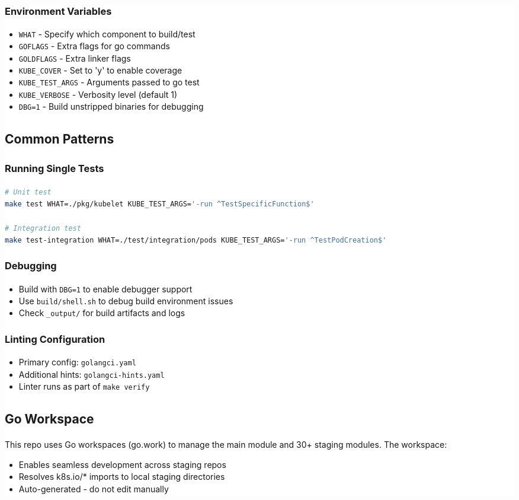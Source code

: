 ### Environment Variables
- `WHAT` - Specify which component to build/test
- `GOFLAGS` - Extra flags for go commands
- `GOLDFLAGS` - Extra linker flags
- `KUBE_COVER` - Set to 'y' to enable coverage
- `KUBE_TEST_ARGS` - Arguments passed to go test
- `KUBE_VERBOSE` - Verbosity level (default 1)
- `DBG=1` - Build unstripped binaries for debugging

## Common Patterns

### Running Single Tests
```bash
# Unit test
make test WHAT=./pkg/kubelet KUBE_TEST_ARGS='-run ^TestSpecificFunction$'

# Integration test
make test-integration WHAT=./test/integration/pods KUBE_TEST_ARGS='-run ^TestPodCreation$'
```

### Debugging
- Build with `DBG=1` to enable debugger support
- Use `build/shell.sh` to debug build environment issues
- Check `_output/` for build artifacts and logs

### Linting Configuration
- Primary config: `golangci.yaml`
- Additional hints: `golangci-hints.yaml`
- Linter runs as part of `make verify`

## Go Workspace
This repo uses Go workspaces (go.work) to manage the main module and 30+ staging modules. The workspace:
- Enables seamless development across staging repos
- Resolves k8s.io/* imports to local staging directories
- Auto-generated - do not edit manually
